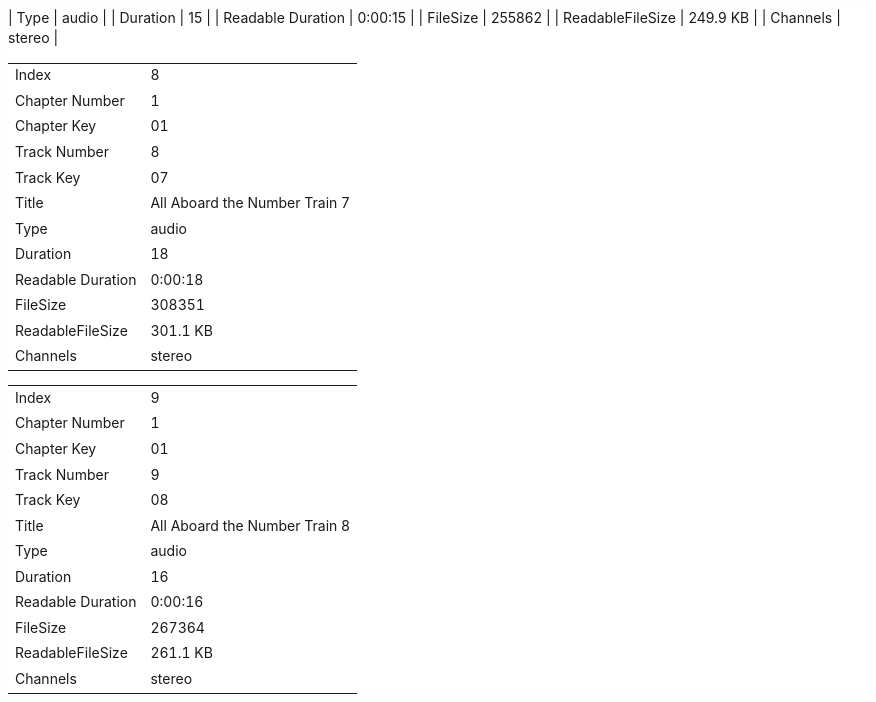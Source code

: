 | Type | audio |
| Duration | 15 |
| Readable Duration | 0:00:15 |
| FileSize | 255862 |
| ReadableFileSize | 249.9 KB |
| Channels | stereo |

|  |  |
| - | - |
| Index | 8 |
| Chapter Number | 1 |
| Chapter Key | 01 |
| Track Number | 8 |
| Track Key | 07 |
| Title | All Aboard the Number Train 7 |
| Type | audio |
| Duration | 18 |
| Readable Duration | 0:00:18 |
| FileSize | 308351 |
| ReadableFileSize | 301.1 KB |
| Channels | stereo |

|  |  |
| - | - |
| Index | 9 |
| Chapter Number | 1 |
| Chapter Key | 01 |
| Track Number | 9 |
| Track Key | 08 |
| Title | All Aboard the Number Train 8 |
| Type | audio |
| Duration | 16 |
| Readable Duration | 0:00:16 |
| FileSize | 267364 |
| ReadableFileSize | 261.1 KB |
| Channels | stereo |
